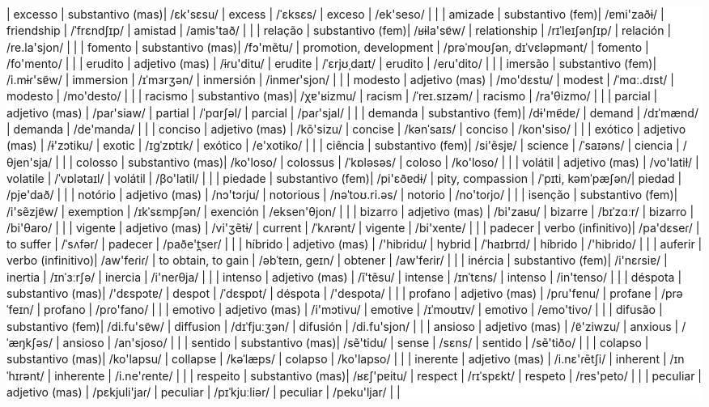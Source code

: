 | excesso         | substantivo (mas)| /ɛk'sɛsu/         | excess                   | /ˈɛksɛs/          | exceso                  | /ek'seso/                 |          |
| amizade         | substantivo (fem)| /ɐmi'zaðɨ/        | friendship               | /ˈfrɛndʃɪp/       | amistad                 | /amis'tað/                |          |
| relação         | substantivo (fem)| /ʁɨla'sɐ̃w/       | relationship             | /rɪˈleɪʃənʃɪp/  | relación                | /re.la'sjon/              |          |
| fomento         | substantivo (mas)| /fɔ'mẽtu/         | promotion, development   | /prəˈmoʊʃən, dɪˈvɛləpmənt/ | fomento                | /fo'mento/                |          |
| erudito         | adjetivo (mas)   | /ɨɾu'ditu/        | erudite                  | /ˈɛrjʊˌdaɪt/      | erudito                 | /eɾu'dito/                |          |
| imersão         | substantivo (fem)| /i.mɨɾ'sɐ̃w/      | immersion                | /ɪˈmɜrʒən/        | inmersión               | /inmeɾ'sjon/              |          |
| modesto         | adjetivo (mas)   | /mo'dɛstu/        | modest                   | /ˈmɑː.dɪst/       | modesto                 | /mo'desto/                |          |
| racismo         | substantivo (mas)| /χɐ'ʁizmu/        | racism                   | /ˈreɪ.sɪzəm/      | racismo                 | /ra'θizmo/                |          |
| parcial         | adjetivo (mas)   | /paɾ'siaw/        | partial                  | /ˈpɑrʃəl/         | parcial                 | /paɾ'sjal/                |          |
| demanda         | substantivo (fem)| /dɨ'mɐ̃dɐ/        | demand                   | /dɪˈmænd/         | demanda                 | /de'manda/                |          |
| conciso         | adjetivo (mas)   | /kõ'sizu/         | concise                  | /kənˈsaɪs/         | conciso                 | /kon'siso/                |          |
| exótico         | adjetivo (mas)   | /ɨ'zɔtiku/        | exotic                   | /ɪɡˈzɒtɪk/        | exótico                 | /e'xotiko/                |          |
| ciência         | substantivo (fem)| /si'ẽsjɐ/         | science                  | /ˈsaɪəns/         | ciencia                 | /θjen'sja/                |          |
| colosso         | substantivo (mas)| /ko'loso/         | colossus                 | /ˈkɒləsəs/        | coloso                  | /ko'loso/                 |          |
| volátil         | adjetivo (mas)   | /vo'latiɫ/        | volatile                 | /ˈvɒlətaɪl/       | volátil                 | /βo'latil/                |          |
| piedade         | substantivo (fem)| /pi'ɛðɐdɨ/        | pity, compassion         | /ˈpɪti, kəmˈpæʃən/| piedad                  | /pje'dað/                 |          |
| notório         | adjetivo (mas)   | /nɔ'tɔɾju/        | notorious                | /nəˈtoʊ.ri.əs/    | notorio                 | /no'toɾjo/                |          |
| isenção         | substantivo (fem)| /i'sẽzjɐ̃w/       | exemption                | /ɪkˈsɛmpʃən/      | exención                | /eksen'θjon/              |          |
| bizarro         | adjetivo (mas)   | /bi'zaʁu/         | bizarre                  | /bɪˈzɑːr/         | bizarro                 | /bi'θaro/                |          |
| vigente         | adjetivo (mas)   | /vi'ʒẽtɨ/         | current                  | /ˈkʌrənt/         | vigente                 | /bi'xente/               |          |
| padecer         | verbo (infinitivo)| /pa'dɛseɾ/        | to suffer                | /ˈsʌfər/          | padecer                 | /paðe't̪ser/             |          |
| híbrido         | adjetivo (mas)   | /'hibɾidu/        | hybrid                   | /ˈhaɪbrɪd/         | híbrido                 | /'hibɾido/               |          |
| auferir         | verbo (infinitivo)| /aw'feɾiɾ/        | to obtain, to gain       | /əbˈteɪn, ɡeɪn/  | obtener                 | /aw'feɾir/               |          |
| inércia         | substantivo (fem)| /i'nɛɾsiɐ/        | inertia                  | /ɪnˈɜːrʃə/        | inercia                 | /i'neɾθja/               |          |
| intenso         | adjetivo (mas)   | /ĩ'tẽsu/         | intense                  | /ɪnˈtɛns/         | intenso                 | /in'tenso/               |          |
| déspota         | substantivo (mas)| /'dɛspɔtɐ/        | despot                   | /ˈdɛspɒt/         | déspota                 | /'despota/               |          |
| profano         | adjetivo (mas)   | /pɾu'fɐnu/        | profane                  | /prəˈfeɪn/         | profano                 | /pɾo'fano/               |          |
| emotivo         | adjetivo (mas)   | /i'mɔtivu/        | emotive                  | /ɪˈmoʊtɪv/        | emotivo                 | /emo'tivo/               |          |
| difusão         | substantivo (fem)| /di.fu'sɐ̃w/      | diffusion                | /dɪˈfjuːʒən/      | difusión                | /di.fu'sjon/             |          |
| ansioso         | adjetivo (mas)   | /ɐ̃'ziwzu/        | anxious                  | /ˈæŋkʃəs/         | ansioso                 | /an'sjoso/               |          |
| sentido         | substantivo (mas)| /sẽ'tidu/         | sense                    | /sɛns/             | sentido                 | /sẽ'tiðo/                |          |
| colapso         | substantivo (mas)| /ko'lapsu/        | collapse                 | /kəˈlæps/         | colapso                 | /ko'lapso/               |          |
| inerente        | adjetivo (mas)   | /i.nɛ'ɾẽtʃi/      | inherent                 | /ɪnˈhɪrənt/       | inherente               | /i.ne'ɾente/              |          |
| respeito        | substantivo (mas)| /ʁɛʃ'pɐitu/      | respect                  | /rɪˈspɛkt/         | respeto                 | /res'peto/                |          |
| peculiar        | adjetivo (mas)   | /pɛkjuli'jaɾ/    | peculiar                 | /pɪˈkjuːliər/     | peculiar                | /peku'ljar/               |          |